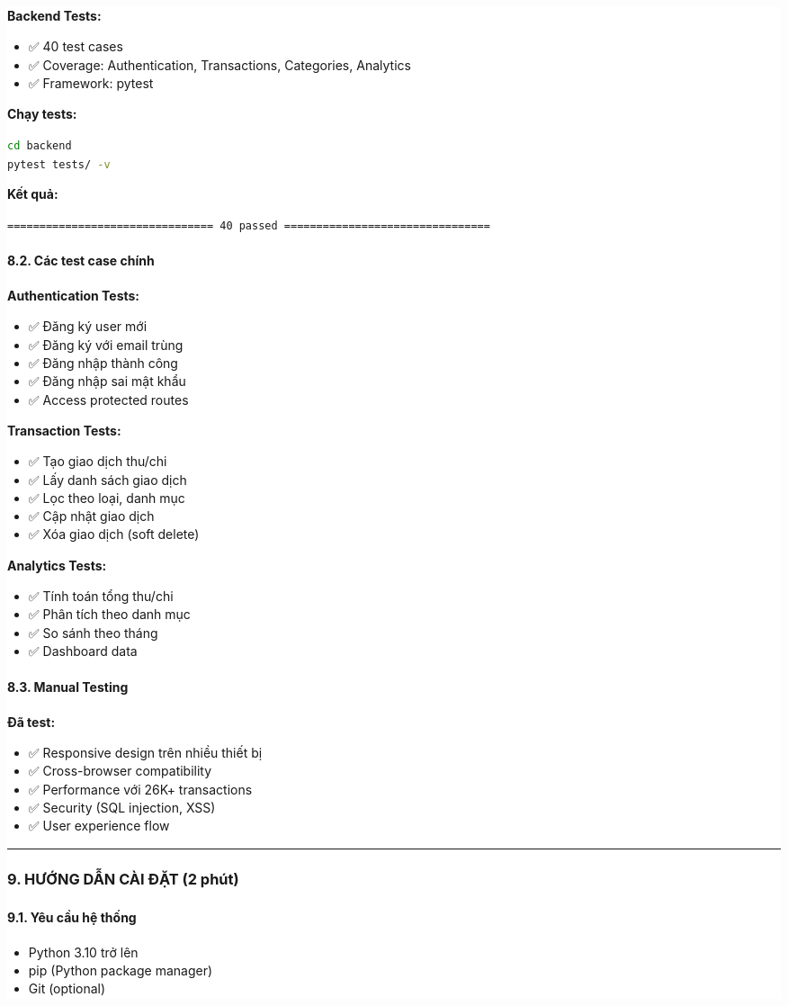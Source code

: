 **Backend Tests:**
- ✅ 40 test cases
- ✅ Coverage: Authentication, Transactions, Categories, Analytics
- ✅ Framework: pytest

**Chạy tests:**
```bash
cd backend
pytest tests/ -v
```

**Kết quả:**
```
================================ 40 passed ================================
```

#### 8.2. Các test case chính

**Authentication Tests:**
- ✅ Đăng ký user mới
- ✅ Đăng ký với email trùng
- ✅ Đăng nhập thành công
- ✅ Đăng nhập sai mật khẩu
- ✅ Access protected routes

**Transaction Tests:**
- ✅ Tạo giao dịch thu/chi
- ✅ Lấy danh sách giao dịch
- ✅ Lọc theo loại, danh mục
- ✅ Cập nhật giao dịch
- ✅ Xóa giao dịch (soft delete)

**Analytics Tests:**
- ✅ Tính toán tổng thu/chi
- ✅ Phân tích theo danh mục
- ✅ So sánh theo tháng
- ✅ Dashboard data

#### 8.3. Manual Testing

**Đã test:**
- ✅ Responsive design trên nhiều thiết bị
- ✅ Cross-browser compatibility
- ✅ Performance với 26K+ transactions
- ✅ Security (SQL injection, XSS)
- ✅ User experience flow

---

### 9. HƯỚNG DẪN CÀI ĐẶT (2 phút)

#### 9.1. Yêu cầu hệ thống
- Python 3.10 trở lên
- pip (Python package manager)
- Git (optional)
